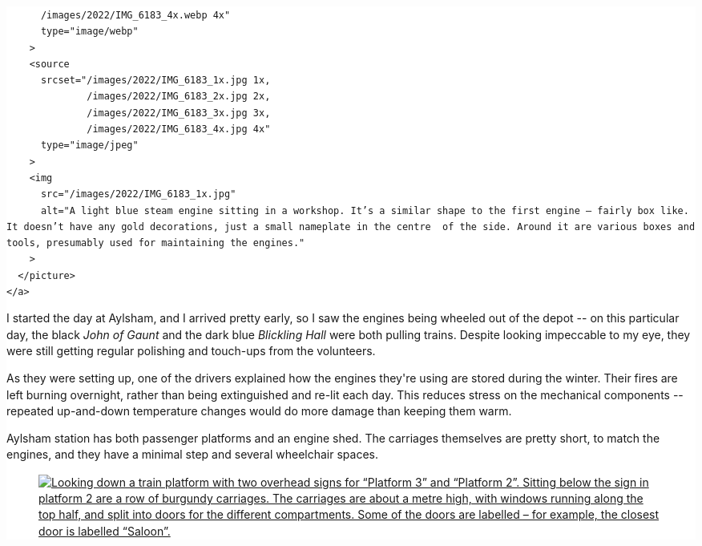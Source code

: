           /images/2022/IMG_6183_4x.webp 4x"
          type="image/webp"
        >
        <source
          srcset="/images/2022/IMG_6183_1x.jpg 1x,
                  /images/2022/IMG_6183_2x.jpg 2x,
                  /images/2022/IMG_6183_3x.jpg 3x,
                  /images/2022/IMG_6183_4x.jpg 4x"
          type="image/jpeg"
        >
        <img
          src="/images/2022/IMG_6183_1x.jpg"
          alt="A light blue steam engine sitting in a workshop. It’s a similar shape to the first engine – fairly box like. It doesn’t have any gold decorations, just a small nameplate in the centre  of the side. Around it are various boxes and tools, presumably used for maintaining the engines."
        >
      </picture>
    </a>
  </div>
</figure>

I started the day at Aylsham, and I arrived pretty early, so I saw the engines being wheeled out of the depot -- on this particular day, the black *John of Gaunt* and the dark blue *Blickling Hall* were both pulling trains.
Despite looking impeccable to my eye, they were still getting regular polishing and touch-ups from the volunteers.

As they were setting up, one of the drivers explained how the engines they're using are stored during the winter.
Their fires are left burning overnight, rather than being extinguished and re-lit each day.
This reduces stress on the mechanical components -- repeated up-and-down temperature changes would do more damage than keeping them warm.

Aylsham station has both passenger platforms and an engine shed.
The carriages themselves are pretty short, to match the engines, and they have a minimal step and several wheelchair spaces.

<figure class="wide_img grid_3up" style="grid-template-columns: calc(50% - 5px) calc(50% - 5px);">
  <div class="left double_height">
    <a href="/images/2022/IMG_5747.jpg">
      <picture>
        <source
          srcset="/images/2022/IMG_5747_1x.webp 1x,
                  /images/2022/IMG_5747_2x.webp 2x,
                  /images/2022/IMG_5747_3x.webp 3x,
                  /images/2022/IMG_5747_4x.webp 4x"
          type="image/webp"
        >
        <source
          srcset="/images/2022/IMG_5747_1x.jpg 1x,
                  /images/2022/IMG_5747_2x.jpg 2x,
                  /images/2022/IMG_5747_3x.jpg 3x,
                  /images/2022/IMG_5747_4x.jpg 4x"
          type="image/jpeg"
        >
        <img
          src="/images/2022/IMG_5747_1x.jpg"
          alt="Looking down a train platform with two overhead signs for “Platform 3” and “Platform 2”. Sitting below the sign in platform 2 are a row of burgundy carriages. The carriages are about a metre high, with windows running along the top half, and split into doors for the different compartments. Some of the doors are labelled – for example, the closest door is labelled “Saloon”."
        >
      </picture>
    </a>